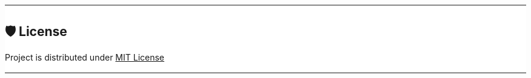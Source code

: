 ----

## 🛡️ License <a name="license"></a>
Project is distributed under [MIT License](https://github.com/souvikmajumder26/Land-Cover-Semantic-Segmentation-PyTorch/blob/main/LICENSE)

---
